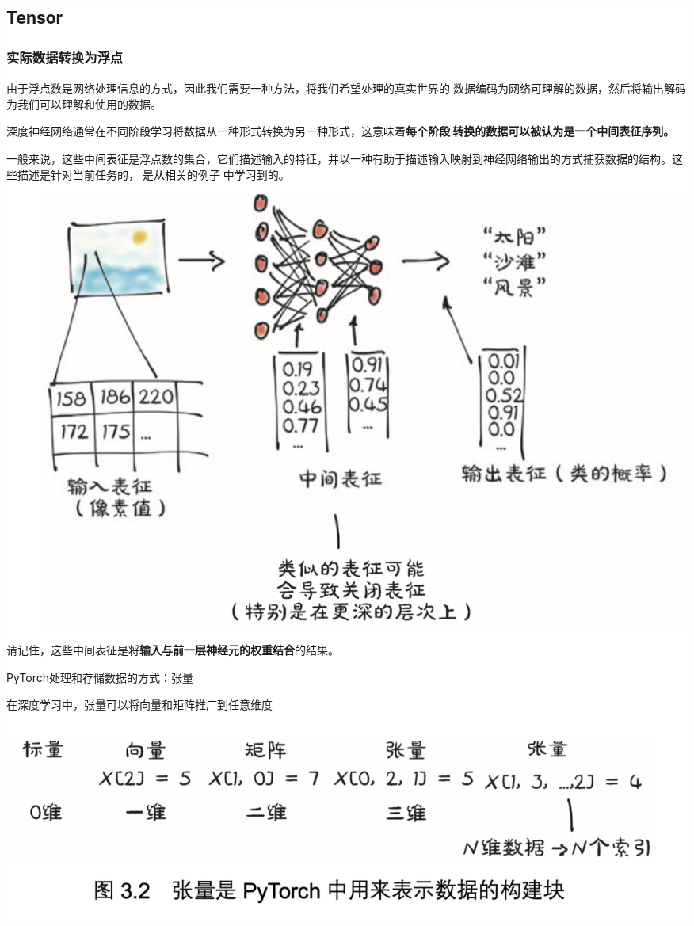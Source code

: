 ## Tensor

### 实际数据转换为浮点

由于浮点数是网络处理信息的方式，因此我们需要一种方法，将我们希望处理的真实世界的 数据编码为网络可理解的数据，然后将输出解码为我们可以理解和使用的数据。

深度神经网络通常在不同阶段学习将数据从一种形式转换为另一种形式，这意味着**每个阶段 转换的数据可以被认为是一个中间表征序列。**

一般来说，这些中间表征是浮点数的集合，它们描述输入的特征，并以一种有助于描述输入映射到神经网络输出的方式捕获数据的结构。这些描述是针对当前任务的， 是从相关的例子 中学习到的。

![image-20230815101455034](./img/image-20230815101455034.png)



请记住，这些中间表征是将**输入与前一层神经元的权重结合**的结果。

PyTorch处理和存储数据的方式：张量

在深度学习中，张量可以将向量和矩阵推广到任意维度

![image-20230815101620379](./img/image-20230815101620379.png)
